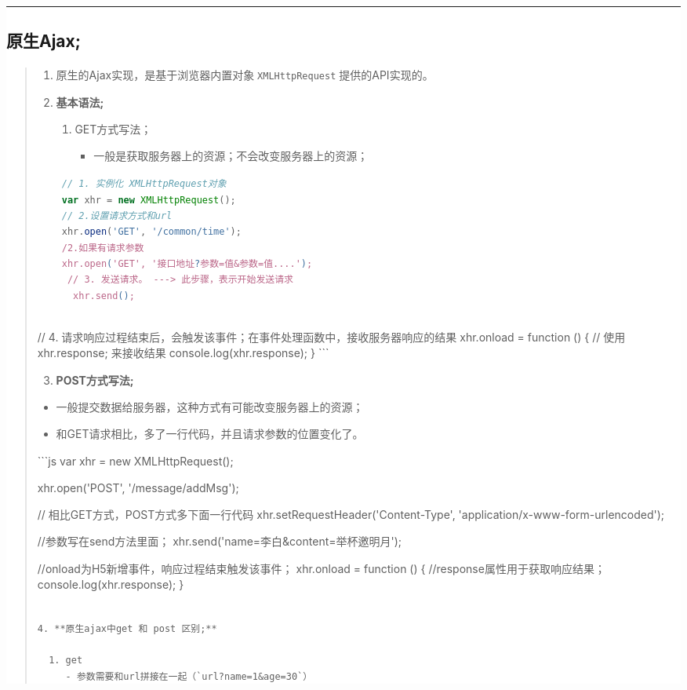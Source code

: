 
------

## 原生Ajax;

> 1. 原生的Ajax实现，是基于浏览器内置对象 `XMLHttpRequest` 提供的API实现的。
>
> 2. **基本语法;**
>
>    1. GET方式写法；
>
>       - 一般是获取服务器上的资源；不会改变服务器上的资源；
>
>    
>      ```js
>       // 1. 实例化 XMLHttpRequest对象
>       var xhr = new XMLHttpRequest();
>       // 2.设置请求方式和url
>       xhr.open('GET', '/common/time');
>       /2.如果有请求参数
>       xhr.open('GET', '接口地址?参数=值&参数=值....');
>        // 3. 发送请求。 ---> 此步骤，表示开始发送请求
>         xhr.send();
>       
>      ```
>
>   // 4. 请求响应过程结束后，会触发该事件；在事件处理函数中，接收服务器响应的结果
>       xhr.onload = function () {
>       // 使用 xhr.response; 来接收结果
>   console.log(xhr.response);
>      }
>     ```
>     
>     
>
>
>  3. **POST方式写法;**
>
>    - 一般提交数据给服务器，这种方式有可能改变服务器上的资源；
>
>   - 和GET请求相比，多了一行代码，并且请求参数的位置变化了。
>
> ​```js
> var xhr = new XMLHttpRequest();
> 
> xhr.open('POST', '/message/addMsg');
> 
> // 相比GET方式，POST方式多下面一行代码
> xhr.setRequestHeader('Content-Type', 'application/x-www-form-urlencoded');
> 
> //参数写在send方法里面；
> xhr.send('name=李白&content=举杯邀明月');
> 
> //onload为H5新增事件，响应过程结束触发该事件；
> xhr.onload = function () {
> //response属性用于获取响应结果；
> console.log(xhr.response);
> }
>  ```
>
> 4. **原生ajax中get 和 post 区别;**
>
>    1. get
>       - 参数需要和url拼接在一起（`url?name=1&age=30`）